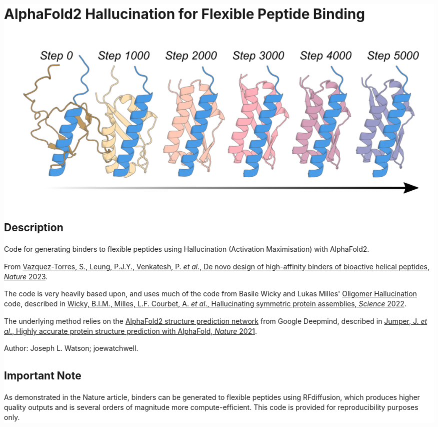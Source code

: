 # AlphaFold2 Hallucination for Flexible Peptide Binding

<p align="center">
  <img src="./.img/Convergence.png" alt="alt text" width="1100px" align="middle"/>
</p>

## Description

Code for generating binders to flexible peptides using Hallucination (Activation Maximisation) with AlphaFold2.

From [Vazquez-Torres, S., Leung, P.J.Y., Venkatesh, P. *et al*., De novo design of high-affinity binders of bioactive helical peptides, *Nature* 2023](https://www.nature.com/articles/s41586-023-06953-1).

The code is very heavily based upon, and uses much of the code from Basile Wicky and Lukas Milles' [Oligomer Hallucination](https://github.com/bwicky/oligomer_hallucination) code,
described in [Wicky, B.I.M., Milles, L.F. Courbet, A. *et al*., Hallucinating symmetric protein assemblies, *Science* 2022](https://www.science.org/doi/10.1126/science.add1964).

The underlying method relies on the [AlphaFold2 structure prediction network](https://github.com/google-deepmind/alphafold) from Google Deepmind,
described in [Jumper, J. *et al*., Highly accurate protein structure prediction with AlphaFold, *Nature* 2021](https://www.nature.com/articles/s41586-021-03819-2). 

Author: Joseph L. Watson; joewatchwell.

## Important Note

As demonstrated in the Nature article, binders can be generated to flexible peptides using RFdiffusion, which produces higher quality outputs and is several orders of magnitude more compute-efficient.
This code is provided for reproducibility purposes only.
